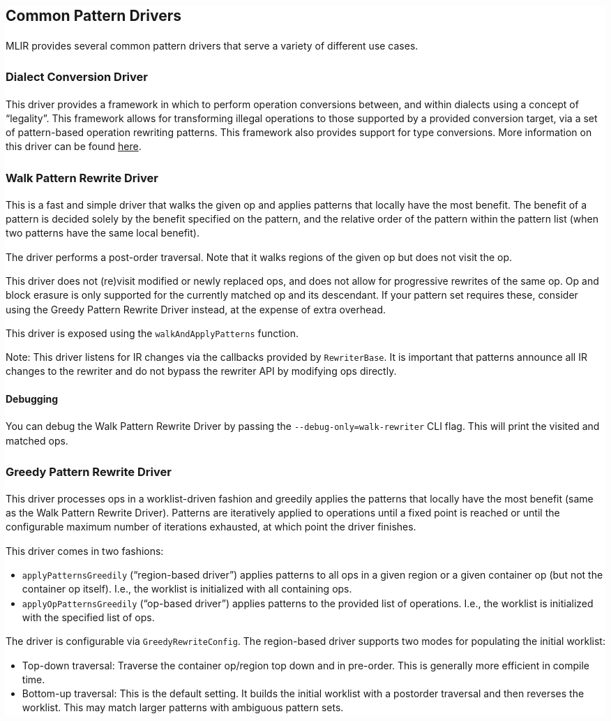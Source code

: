 ## Common Pattern Drivers 
MLIR provides several common pattern drivers that serve a variety of different use cases.

### Dialect Conversion Driver 
This driver provides a framework in which to perform operation conversions between, and within dialects using a concept of “legality”. This framework allows for transforming illegal operations to those supported by a provided conversion target, via a set of pattern-based operation rewriting patterns. This framework also provides support for type conversions. More information on this driver can be found [here](https://mlir.llvm.org/docs/DialectConversion/).

### Walk Pattern Rewrite Driver 
This is a fast and simple driver that walks the given op and applies patterns that locally have the most benefit. The benefit of a pattern is decided solely by the benefit specified on the pattern, and the relative order of the pattern within the pattern list (when two patterns have the same local benefit).

The driver performs a post-order traversal. Note that it walks regions of the given op but does not visit the op.

This driver does not (re)visit modified or newly replaced ops, and does not allow for progressive rewrites of the same op. Op and block erasure is only supported for the currently matched op and its descendant. If your pattern set requires these, consider using the Greedy Pattern Rewrite Driver instead, at the expense of extra overhead.

This driver is exposed using the `walkAndApplyPatterns` function.

Note: This driver listens for IR changes via the callbacks provided by `RewriterBase`. It is important that patterns announce all IR changes to the rewriter and do not bypass the rewriter API by modifying ops directly.

#### Debugging
You can debug the Walk Pattern Rewrite Driver by passing the `--debug-only=walk-rewriter` CLI flag. This will print the visited and matched ops.

### Greedy Pattern Rewrite Driver 
This driver processes ops in a worklist-driven fashion and greedily applies the patterns that locally have the most benefit (same as the Walk Pattern Rewrite Driver). Patterns are iteratively applied to operations until a fixed point is reached or until the configurable maximum number of iterations exhausted, at which point the driver finishes.

This driver comes in two fashions:

- `applyPatternsGreedily` (“region-based driver”) applies patterns to all ops in a given region or a given container op (but not the container op itself). I.e., the worklist is initialized with all containing ops.
- `applyOpPatternsGreedily` (“op-based driver”) applies patterns to the provided list of operations. I.e., the worklist is initialized with the specified list of ops.

The driver is configurable via `GreedyRewriteConfig`. The region-based driver supports two modes for populating the initial worklist:

- Top-down traversal: Traverse the container op/region top down and in pre-order. This is generally more efficient in compile time.
- Bottom-up traversal: This is the default setting. It builds the initial worklist with a postorder traversal and then reverses the worklist. This may match larger patterns with ambiguous pattern sets.
